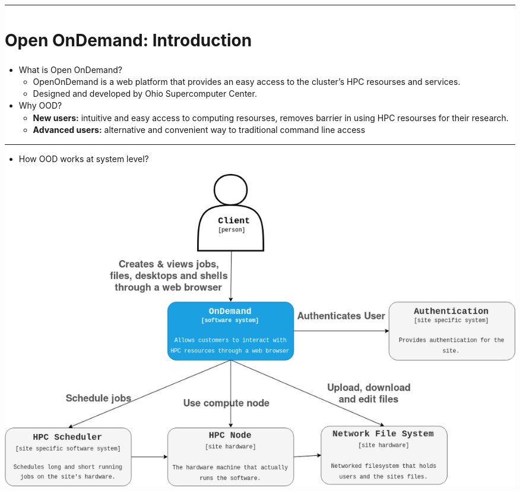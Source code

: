 
---

<style scoped>section { font-size: 24px; }</style>

# Open OnDemand: Introduction 
- What is Open OnDemand?
   - OpenOnDemand is a web platform that provides an easy access to the cluster’s HPC resourses and services.  
   - Designed and developed by Ohio Supercomputer Center.
- Why OOD?
  - **New users:** intuitive and easy access to computing resourses, removes barrier in using HPC resourses for their research. 
  - **Advanced users:** alternative and convenient way to traditional command line access
  

---

<style>
footer { font-size: 20px
    }
</style>

<style scoped>section { font-size: 24px; }</style>

- How OOD works at system level? 
<style>
img[alt~="center"] {
  display: block;
  margin: 0 auto;
}
</style>

![w:700 center](Figures/ood_system_view.png)
